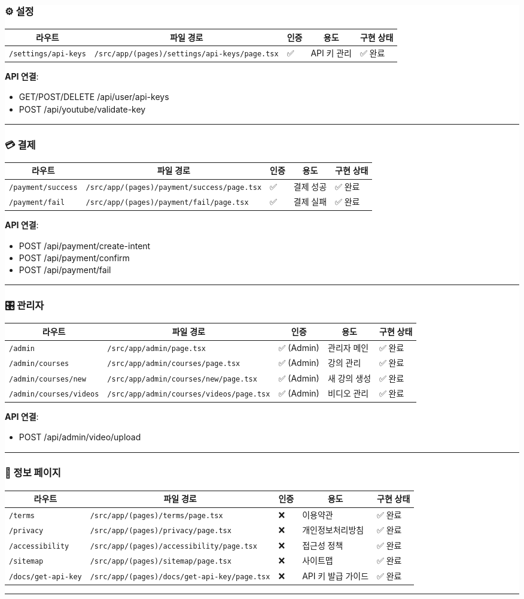 
### ⚙️ 설정

| 라우트 | 파일 경로 | 인증 | 용도 | 구현 상태 |
|--------|----------|------|------|-----------|
| `/settings/api-keys` | `/src/app/(pages)/settings/api-keys/page.tsx` | ✅ | API 키 관리 | ✅ 완료 |

**API 연결**:
- GET/POST/DELETE /api/user/api-keys
- POST /api/youtube/validate-key

---

### 💳 결제

| 라우트 | 파일 경로 | 인증 | 용도 | 구현 상태 |
|--------|----------|------|------|-----------|
| `/payment/success` | `/src/app/(pages)/payment/success/page.tsx` | ✅ | 결제 성공 | ✅ 완료 |
| `/payment/fail` | `/src/app/(pages)/payment/fail/page.tsx` | ✅ | 결제 실패 | ✅ 완료 |

**API 연결**:
- POST /api/payment/create-intent
- POST /api/payment/confirm
- POST /api/payment/fail

---

### 🎛️ 관리자

| 라우트 | 파일 경로 | 인증 | 용도 | 구현 상태 |
|--------|----------|------|------|-----------|
| `/admin` | `/src/app/admin/page.tsx` | ✅ (Admin) | 관리자 메인 | ✅ 완료 |
| `/admin/courses` | `/src/app/admin/courses/page.tsx` | ✅ (Admin) | 강의 관리 | ✅ 완료 |
| `/admin/courses/new` | `/src/app/admin/courses/new/page.tsx` | ✅ (Admin) | 새 강의 생성 | ✅ 완료 |
| `/admin/courses/videos` | `/src/app/admin/courses/videos/page.tsx` | ✅ (Admin) | 비디오 관리 | ✅ 완료 |

**API 연결**:
- POST /api/admin/video/upload

---

### 📄 정보 페이지

| 라우트 | 파일 경로 | 인증 | 용도 | 구현 상태 |
|--------|----------|------|------|-----------|
| `/terms` | `/src/app/(pages)/terms/page.tsx` | ❌ | 이용약관 | ✅ 완료 |
| `/privacy` | `/src/app/(pages)/privacy/page.tsx` | ❌ | 개인정보처리방침 | ✅ 완료 |
| `/accessibility` | `/src/app/(pages)/accessibility/page.tsx` | ❌ | 접근성 정책 | ✅ 완료 |
| `/sitemap` | `/src/app/(pages)/sitemap/page.tsx` | ❌ | 사이트맵 | ✅ 완료 |
| `/docs/get-api-key` | `/src/app/(pages)/docs/get-api-key/page.tsx` | ❌ | API 키 발급 가이드 | ✅ 완료 |

---